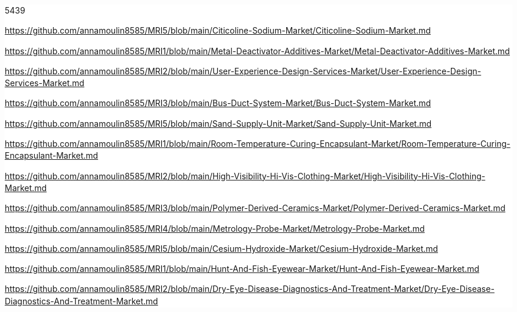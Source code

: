 5439</p><p><a href="https://github.com/annamoulin8585/MRI5/blob/main/Citicoline-Sodium-Market/Citicoline-Sodium-Market.md">https://github.com/annamoulin8585/MRI5/blob/main/Citicoline-Sodium-Market/Citicoline-Sodium-Market.md</a></p><p><a href="https://github.com/annamoulin8585/MRI1/blob/main/Metal-Deactivator-Additives-Market/Metal-Deactivator-Additives-Market.md">https://github.com/annamoulin8585/MRI1/blob/main/Metal-Deactivator-Additives-Market/Metal-Deactivator-Additives-Market.md</a></p><p><a href="https://github.com/annamoulin8585/MRI2/blob/main/User-Experience-Design-Services-Market/User-Experience-Design-Services-Market.md">https://github.com/annamoulin8585/MRI2/blob/main/User-Experience-Design-Services-Market/User-Experience-Design-Services-Market.md</a></p><p><a href="https://github.com/annamoulin8585/MRI3/blob/main/Bus-Duct-System-Market/Bus-Duct-System-Market.md">https://github.com/annamoulin8585/MRI3/blob/main/Bus-Duct-System-Market/Bus-Duct-System-Market.md</a></p><p><a href="https://github.com/annamoulin8585/MRI5/blob/main/Sand-Supply-Unit-Market/Sand-Supply-Unit-Market.md">https://github.com/annamoulin8585/MRI5/blob/main/Sand-Supply-Unit-Market/Sand-Supply-Unit-Market.md</a></p><p><a href="https://github.com/annamoulin8585/MRI1/blob/main/Room-Temperature-Curing-Encapsulant-Market/Room-Temperature-Curing-Encapsulant-Market.md">https://github.com/annamoulin8585/MRI1/blob/main/Room-Temperature-Curing-Encapsulant-Market/Room-Temperature-Curing-Encapsulant-Market.md</a></p><p><a href="https://github.com/annamoulin8585/MRI2/blob/main/High-Visibility-Hi-Vis-Clothing-Market/High-Visibility-Hi-Vis-Clothing-Market.md">https://github.com/annamoulin8585/MRI2/blob/main/High-Visibility-Hi-Vis-Clothing-Market/High-Visibility-Hi-Vis-Clothing-Market.md</a></p><p><a href="https://github.com/annamoulin8585/MRI3/blob/main/Polymer-Derived-Ceramics-Market/Polymer-Derived-Ceramics-Market.md">https://github.com/annamoulin8585/MRI3/blob/main/Polymer-Derived-Ceramics-Market/Polymer-Derived-Ceramics-Market.md</a></p><p><a href="https://github.com/annamoulin8585/MRI4/blob/main/Metrology-Probe-Market/Metrology-Probe-Market.md">https://github.com/annamoulin8585/MRI4/blob/main/Metrology-Probe-Market/Metrology-Probe-Market.md</a></p><p><a href="https://github.com/annamoulin8585/MRI5/blob/main/Cesium-Hydroxide-Market/Cesium-Hydroxide-Market.md">https://github.com/annamoulin8585/MRI5/blob/main/Cesium-Hydroxide-Market/Cesium-Hydroxide-Market.md</a></p><p><a href="https://github.com/annamoulin8585/MRI1/blob/main/Hunt-And-Fish-Eyewear-Market/Hunt-And-Fish-Eyewear-Market.md">https://github.com/annamoulin8585/MRI1/blob/main/Hunt-And-Fish-Eyewear-Market/Hunt-And-Fish-Eyewear-Market.md</a></p><p><a href="https://github.com/annamoulin8585/MRI2/blob/main/Dry-Eye-Disease-Diagnostics-And-Treatment-Market/Dry-Eye-Disease-Diagnostics-And-Treatment-Market.md">https://github.com/annamoulin8585/MRI2/blob/main/Dry-Eye-Disease-Diagnostics-And-Treatment-Market/Dry-Eye-Disease-Diagnostics-And-Treatment-Market.md</a></p>
